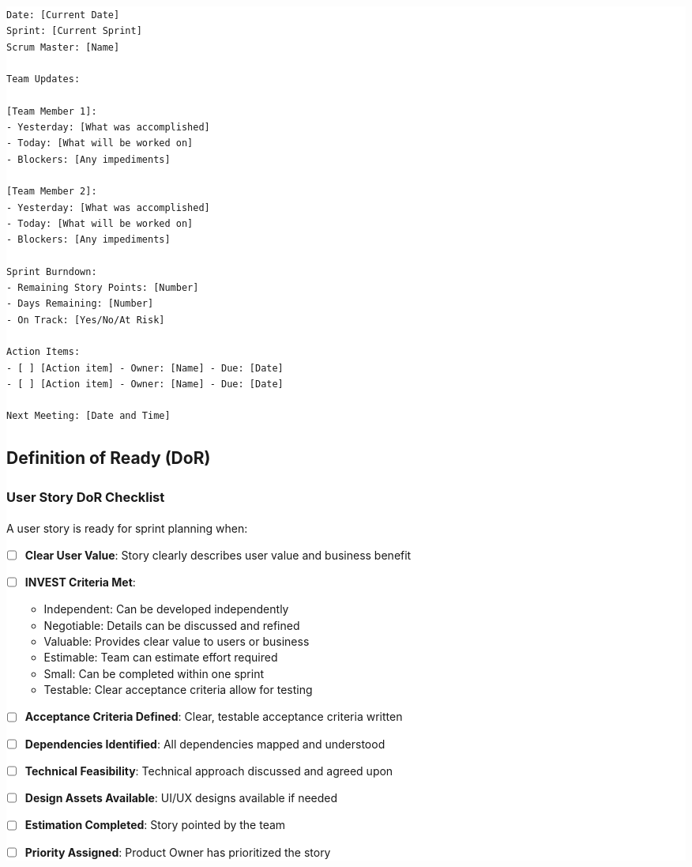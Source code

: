 ```
Date: [Current Date]
Sprint: [Current Sprint]
Scrum Master: [Name]

Team Updates:

[Team Member 1]:
- Yesterday: [What was accomplished]
- Today: [What will be worked on]
- Blockers: [Any impediments]

[Team Member 2]:
- Yesterday: [What was accomplished]
- Today: [What will be worked on]
- Blockers: [Any impediments]

Sprint Burndown:
- Remaining Story Points: [Number]
- Days Remaining: [Number]
- On Track: [Yes/No/At Risk]

Action Items:
- [ ] [Action item] - Owner: [Name] - Due: [Date]
- [ ] [Action item] - Owner: [Name] - Due: [Date]

Next Meeting: [Date and Time]
```

## Definition of Ready (DoR)

### User Story DoR Checklist

A user story is ready for sprint planning when:

- [ ] **Clear User Value**: Story clearly describes user value and business
      benefit
- [ ] **INVEST Criteria Met**:

  - Independent: Can be developed independently
  - Negotiable: Details can be discussed and refined
  - Valuable: Provides clear value to users or business
  - Estimable: Team can estimate effort required
  - Small: Can be completed within one sprint
  - Testable: Clear acceptance criteria allow for testing

- [ ] **Acceptance Criteria Defined**: Clear, testable acceptance criteria
      written
- [ ] **Dependencies Identified**: All dependencies mapped and understood
- [ ] **Technical Feasibility**: Technical approach discussed and agreed upon
- [ ] **Design Assets Available**: UI/UX designs available if needed
- [ ] **Estimation Completed**: Story pointed by the team
- [ ] **Priority Assigned**: Product Owner has prioritized the story

